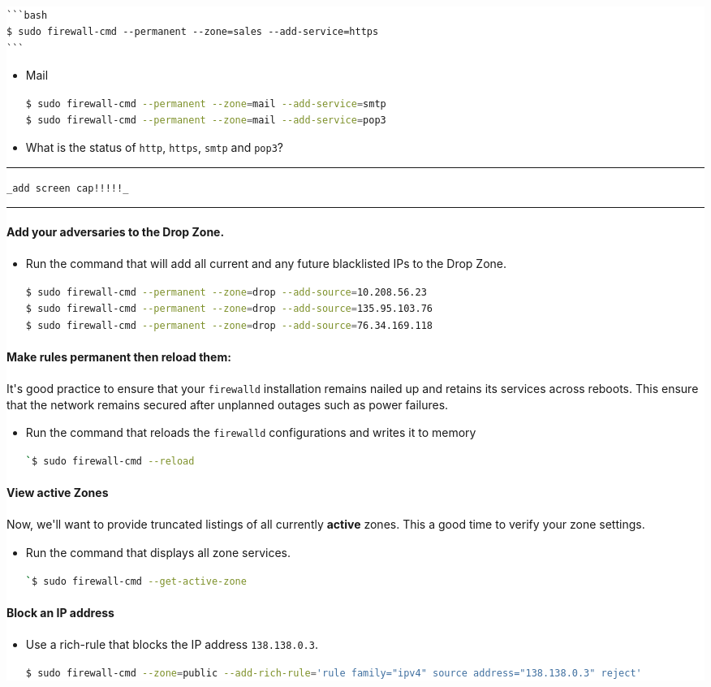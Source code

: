    ```bash
    $ sudo firewall-cmd --permanent --zone=sales --add-service=https
    ```

- Mail

    ```bash
   $ sudo firewall-cmd --permanent --zone=mail --add-service=smtp  
   $ sudo firewall-cmd --permanent --zone=mail --add-service=pop3  
    ```

- What is the status of `http`, `https`, `smtp` and `pop3`?
***************************
    _add screen cap!!!!!_
***************************

#### Add your adversaries to the Drop Zone.

- Run the command that will add all current and any future blacklisted IPs to the Drop Zone.

     ```bash
     $ sudo firewall-cmd --permanent --zone=drop --add-source=10.208.56.23  
     $ sudo firewall-cmd --permanent --zone=drop --add-source=135.95.103.76  
     $ sudo firewall-cmd --permanent --zone=drop --add-source=76.34.169.118  
     ```

#### Make rules permanent then reload them:

It's good practice to ensure that your `firewalld` installation remains nailed up and retains its services across reboots. This ensure that the network remains secured after unplanned outages such as power failures.

- Run the command that reloads the `firewalld` configurations and writes it to memory

    ```bash
    `$ sudo firewall-cmd --reload
    ```

#### View active Zones

Now, we'll want to provide truncated listings of all currently **active** zones. This a good time to verify your zone settings.

- Run the command that displays all zone services.

    ```bash
    `$ sudo firewall-cmd --get-active-zone
    ```


#### Block an IP address

- Use a rich-rule that blocks the IP address `138.138.0.3`.

    ```bash
    $ sudo firewall-cmd --zone=public --add-rich-rule='rule family="ipv4" source address="138.138.0.3" reject'
    ```

